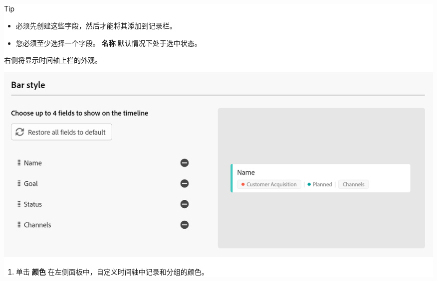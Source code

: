   >[!TIP]
   >
   >   * 必须先创建这些字段，然后才能将其添加到记录栏。
   > 
   >   * 您必须至少选择一个字段。 **名称** 默认情况下处于选中状态。

   右侧将显示时间轴上栏的外观。

   ![](assets/record-details-panel-timeline-settings-with-preview.png)

1. 单击 **颜色** 在左侧面板中，自定义时间轴中记录和分组的颜色。
